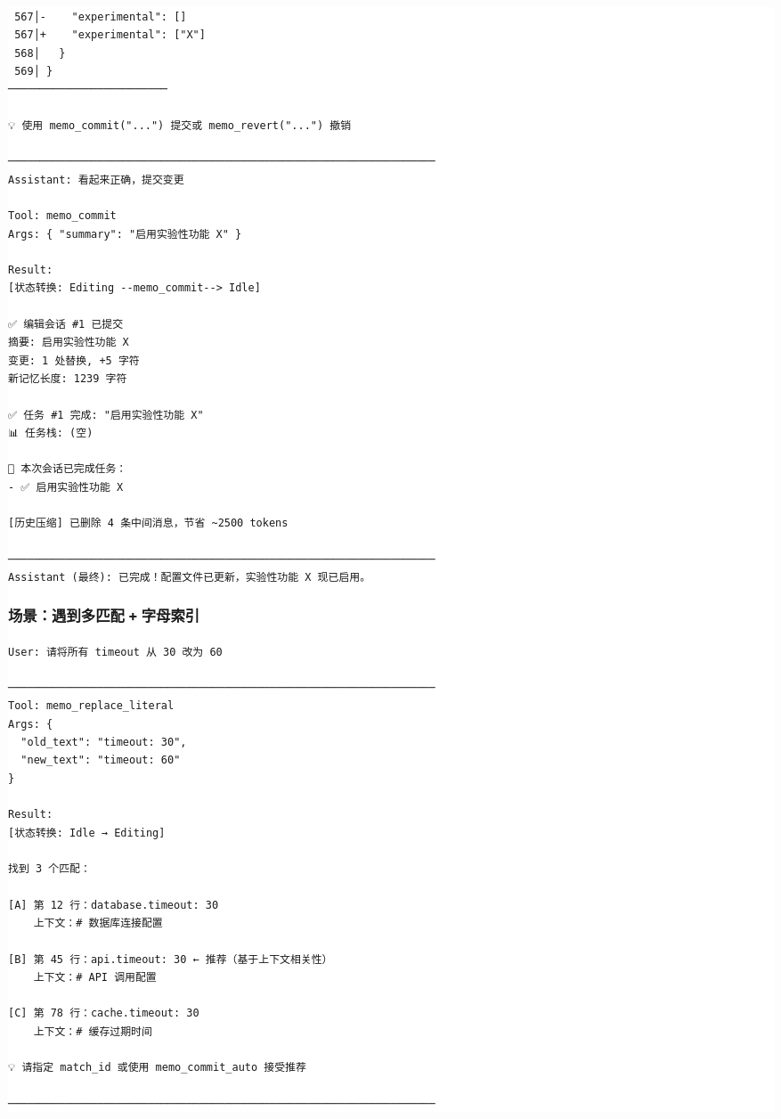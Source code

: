 ```
 567│-    "experimental": []
 567│+    "experimental": ["X"]
 568│   }
 569│ }
─────────────────────────

💡 使用 memo_commit("...") 提交或 memo_revert("...") 撤销

───────────────────────────────────────────────────────────────────
Assistant: 看起来正确，提交变更

Tool: memo_commit
Args: { "summary": "启用实验性功能 X" }

Result:
[状态转换: Editing --memo_commit--> Idle]

✅ 编辑会话 #1 已提交
摘要: 启用实验性功能 X
变更: 1 处替换, +5 字符
新记忆长度: 1239 字符

✅ 任务 #1 完成: "启用实验性功能 X"
📊 任务栈: (空)

🌳 本次会话已完成任务：
- ✅ 启用实验性功能 X

[历史压缩] 已删除 4 条中间消息，节省 ~2500 tokens

───────────────────────────────────────────────────────────────────
Assistant (最终): 已完成！配置文件已更新，实验性功能 X 现已启用。
```

### 场景：遇到多匹配 + 字母索引

```
User: 请将所有 timeout 从 30 改为 60

───────────────────────────────────────────────────────────────────
Tool: memo_replace_literal
Args: {
  "old_text": "timeout: 30",
  "new_text": "timeout: 60"
}

Result:
[状态转换: Idle → Editing]

找到 3 个匹配：

[A] 第 12 行：database.timeout: 30
    上下文：# 数据库连接配置

[B] 第 45 行：api.timeout: 30 ← 推荐（基于上下文相关性）
    上下文：# API 调用配置

[C] 第 78 行：cache.timeout: 30
    上下文：# 缓存过期时间

💡 请指定 match_id 或使用 memo_commit_auto 接受推荐

───────────────────────────────────────────────────────────────────
```